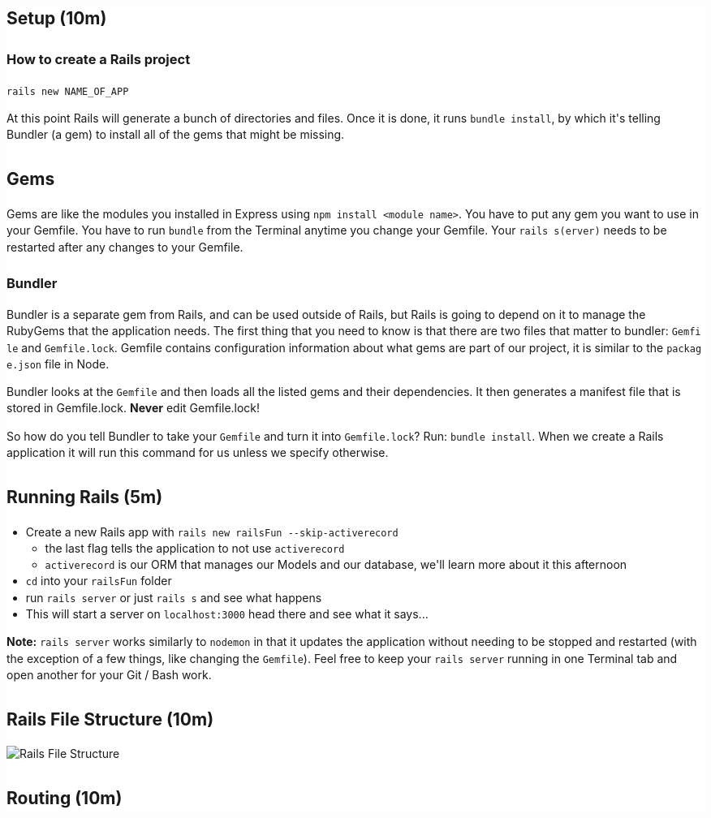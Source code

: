 ## Setup (10m)

### How to create a Rails project

`rails new NAME_OF_APP`

At this point Rails will generate a bunch of directories and files. Once it is done, it runs
`bundle install`, by which it's telling Bundler (a gem) to install all of the gems that might be missing.

## Gems
Gems are like the modules you installed in Express using `npm install <module name>`. You have to put any gem you want to use in your Gemfile. You have to run `bundle` from the Terminal anytime you change your Gemfile. Your `rails s(erver)` needs to be restarted after any changes to your Gemfile.

### Bundler

Bundler is a separate gem from Rails, and can be used outside of
Rails, but Rails is going to depend on it to manage the RubyGems that the application needs. The first thing that you need to know is that there are two files that matter to bundler: `Gemfile` and `Gemfile.lock`. Gemfile contains configuration information about what
gems are part of our project, it is similar to the `package.json` file in Node.

Bundler looks at the `Gemfile` and then loads all the listed gems and their dependencies. It then generates a manifest file that is stored in Gemfile.lock. **Never** edit Gemfile.lock!

So how do you tell Bundler to take your `Gemfile` and turn it into `Gemfile.lock`? Run: `bundle install`. When we create a Rails application it will run this command for us unless we specify otherwise.

## Running Rails (5m)

- Create a new Rails app with `rails new railsFun --skip-activerecord`
    - the last flag tells the application to not use `activerecord`
    - `activerecord` is our ORM that manages our Models and our database, we'll learn more about it this afternoon
- `cd` into your `railsFun` folder
- run `rails server` or just `rails s` and see what happens
- This will start a server on `localhost:3000` head there and see what it says...

**Note:** `rails server` works similarly to `nodemon` in that it updates the application without needing to be stopped and restarted (with the exception of a few things, like changing the `Gemfile`). Feel free to keep your `rails server` running in one Terminal tab and open another for your Git / Bash work.

## Rails File Structure (10m)

![Rails File Structure](http://i.imgur.com/whOL4DQ.png)

## Routing (10m)
